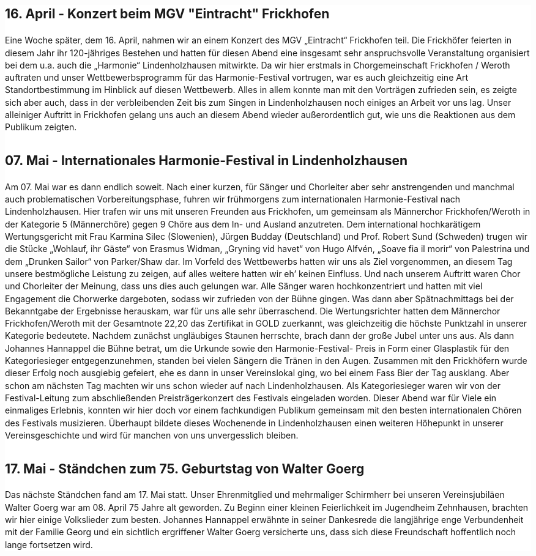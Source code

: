 ## 16. April - Konzert beim MGV "Eintracht" Frickhofen

Eine Woche später, dem 16. April, nahmen wir an einem Konzert des MGV „Eintracht“ Frickhofen teil. Die Frickhöfer feierten in diesem Jahr ihr 120-jähriges Bestehen und hatten für diesen Abend eine insgesamt sehr anspruchsvolle Veranstaltung organisiert bei dem u.a. auch die „Harmonie“ Lindenholzhausen mitwirkte. Da wir hier erstmals in Chorgemeinschaft Frickhofen / Weroth auftraten und unser Wettbewerbsprogramm für das Harmonie-Festival vortrugen, war es auch gleichzeitig eine Art Standortbestimmung im Hinblick auf diesen Wettbewerb. Alles in allem konnte man mit den Vorträgen zufrieden sein, es zeigte sich aber auch, dass in der verbleibenden Zeit bis zum Singen in Lindenholzhausen noch einiges an Arbeit vor uns lag. Unser alleiniger Auftritt in Frickhofen gelang uns auch an diesem Abend wieder außerordentlich gut, wie uns die Reaktionen aus dem Publikum zeigten.

## 07. Mai - Internationales Harmonie-Festival in Lindenholzhausen

Am 07. Mai war es dann endlich soweit. Nach einer kurzen, für Sänger und Chorleiter aber sehr anstrengenden und manchmal auch problematischen Vorbereitungsphase, fuhren wir frühmorgens zum internationalen Harmonie-Festival nach Lindenholzhausen. Hier trafen wir uns mit unseren Freunden aus Frickhofen, um gemeinsam als Männerchor Frickhofen/Weroth in der Kategorie 5 (Männerchöre) gegen 9 Chöre aus dem In- und Ausland anzutreten. Dem international hochkarätigem Wertungsgericht mit Frau Karmina Silec (Slowenien), Jürgen Budday (Deutschland) und Prof. Robert Sund (Schweden) trugen wir die Stücke „Wohlauf, ihr Gäste“ von Erasmus Widman, „Gryning vid havet“ von Hugo Alfvén, „Soave fia il morir“ von Palestrina und dem „Drunken Sailor“ von Parker/Shaw dar. Im Vorfeld des Wettbewerbs hatten wir uns als Ziel vorgenommen, an diesem Tag unsere bestmögliche Leistung zu zeigen, auf alles weitere hatten wir eh’ keinen Einfluss. Und nach unserem Auftritt waren Chor und Chorleiter der Meinung, dass uns dies auch gelungen war. Alle Sänger waren hochkonzentriert und hatten mit viel Engagement die Chorwerke dargeboten, sodass wir zufrieden von der Bühne gingen. Was dann aber Spätnachmittags bei der Bekanntgabe der Ergebnisse herauskam, war für uns alle sehr überraschend. Die Wertungsrichter hatten dem Männerchor Frickhofen/Weroth mit der Gesamtnote 22,20 das Zertifikat in GOLD zuerkannt, was gleichzeitig die höchste Punktzahl in unserer Kategorie bedeutete. Nachdem zunächst ungläubiges Staunen herrschte, brach dann der große Jubel unter uns aus. Als dann Johannes Hannappel die Bühne betrat, um die Urkunde sowie den Harmonie-Festival- Preis in Form einer Glasplastik für den Kategoriesieger entgegenzunehmen, standen bei vielen Sängern die Tränen in den Augen. Zusammen mit den Frickhöfern wurde dieser Erfolg noch ausgiebig gefeiert, ehe es dann in unser Vereinslokal ging, wo bei einem Fass Bier der Tag ausklang. Aber schon am nächsten Tag machten wir uns schon wieder auf nach Lindenholzhausen. Als Kategoriesieger waren wir von der Festival-Leitung zum abschließenden Preisträgerkonzert des Festivals eingeladen worden. Dieser Abend war für Viele ein einmaliges Erlebnis, konnten wir hier doch vor einem fachkundigen Publikum gemeinsam mit den besten internationalen Chören des Festivals musizieren. Überhaupt bildete dieses Wochenende in Lindenholzhausen einen weiteren Höhepunkt in unserer Vereinsgeschichte und wird für manchen von uns unvergesslich bleiben.

## 17. Mai - Ständchen zum 75. Geburtstag von Walter Goerg

Das nächste Ständchen fand am 17. Mai statt. Unser Ehrenmitglied und mehrmaliger Schirmherr bei unseren Vereinsjubiläen Walter Goerg war am 08. April 75 Jahre alt geworden. Zu Beginn einer kleinen Feierlichkeit im Jugendheim Zehnhausen, brachten wir hier einige Volkslieder zum besten. Johannes Hannappel erwähnte in seiner Dankesrede die langjährige enge Verbundenheit mit der Familie Georg und ein sichtlich ergriffener Walter Goerg versicherte uns, dass sich diese Freundschaft hoffentlich noch lange fortsetzen wird.

